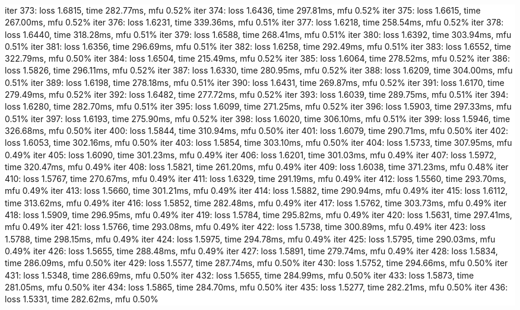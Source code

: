 iter 373: loss 1.6815, time 282.77ms, mfu 0.52%
iter 374: loss 1.6436, time 297.81ms, mfu 0.52%
iter 375: loss 1.6615, time 267.00ms, mfu 0.52%
iter 376: loss 1.6231, time 339.36ms, mfu 0.51%
iter 377: loss 1.6218, time 258.54ms, mfu 0.52%
iter 378: loss 1.6440, time 318.28ms, mfu 0.51%
iter 379: loss 1.6588, time 268.41ms, mfu 0.51%
iter 380: loss 1.6392, time 303.94ms, mfu 0.51%
iter 381: loss 1.6356, time 296.69ms, mfu 0.51%
iter 382: loss 1.6258, time 292.49ms, mfu 0.51%
iter 383: loss 1.6552, time 322.79ms, mfu 0.50%
iter 384: loss 1.6504, time 215.49ms, mfu 0.52%
iter 385: loss 1.6064, time 278.52ms, mfu 0.52%
iter 386: loss 1.5826, time 296.11ms, mfu 0.52%
iter 387: loss 1.6330, time 280.95ms, mfu 0.52%
iter 388: loss 1.6209, time 304.00ms, mfu 0.51%
iter 389: loss 1.6198, time 278.18ms, mfu 0.51%
iter 390: loss 1.6431, time 269.87ms, mfu 0.52%
iter 391: loss 1.6170, time 279.49ms, mfu 0.52%
iter 392: loss 1.6482, time 277.72ms, mfu 0.52%
iter 393: loss 1.6039, time 289.75ms, mfu 0.51%
iter 394: loss 1.6280, time 282.70ms, mfu 0.51%
iter 395: loss 1.6099, time 271.25ms, mfu 0.52%
iter 396: loss 1.5903, time 297.33ms, mfu 0.51%
iter 397: loss 1.6193, time 275.90ms, mfu 0.52%
iter 398: loss 1.6020, time 306.10ms, mfu 0.51%
iter 399: loss 1.5946, time 326.68ms, mfu 0.50%
iter 400: loss 1.5844, time 310.94ms, mfu 0.50%
iter 401: loss 1.6079, time 290.71ms, mfu 0.50%
iter 402: loss 1.6053, time 302.16ms, mfu 0.50%
iter 403: loss 1.5854, time 303.10ms, mfu 0.50%
iter 404: loss 1.5733, time 307.95ms, mfu 0.49%
iter 405: loss 1.6090, time 301.23ms, mfu 0.49%
iter 406: loss 1.6201, time 301.03ms, mfu 0.49%
iter 407: loss 1.5972, time 320.47ms, mfu 0.49%
iter 408: loss 1.5821, time 261.20ms, mfu 0.49%
iter 409: loss 1.6038, time 371.23ms, mfu 0.48%
iter 410: loss 1.5767, time 270.67ms, mfu 0.49%
iter 411: loss 1.6329, time 291.19ms, mfu 0.49%
iter 412: loss 1.5560, time 293.70ms, mfu 0.49%
iter 413: loss 1.5660, time 301.21ms, mfu 0.49%
iter 414: loss 1.5882, time 290.94ms, mfu 0.49%
iter 415: loss 1.6112, time 313.62ms, mfu 0.49%
iter 416: loss 1.5852, time 282.48ms, mfu 0.49%
iter 417: loss 1.5762, time 303.73ms, mfu 0.49%
iter 418: loss 1.5909, time 296.95ms, mfu 0.49%
iter 419: loss 1.5784, time 295.82ms, mfu 0.49%
iter 420: loss 1.5631, time 297.41ms, mfu 0.49%
iter 421: loss 1.5766, time 293.08ms, mfu 0.49%
iter 422: loss 1.5738, time 300.89ms, mfu 0.49%
iter 423: loss 1.5788, time 298.15ms, mfu 0.49%
iter 424: loss 1.5975, time 294.78ms, mfu 0.49%
iter 425: loss 1.5795, time 290.03ms, mfu 0.49%
iter 426: loss 1.5655, time 288.48ms, mfu 0.49%
iter 427: loss 1.5891, time 279.74ms, mfu 0.49%
iter 428: loss 1.5834, time 286.09ms, mfu 0.50%
iter 429: loss 1.5577, time 287.74ms, mfu 0.50%
iter 430: loss 1.5752, time 294.66ms, mfu 0.50%
iter 431: loss 1.5348, time 286.69ms, mfu 0.50%
iter 432: loss 1.5655, time 284.99ms, mfu 0.50%
iter 433: loss 1.5873, time 281.05ms, mfu 0.50%
iter 434: loss 1.5865, time 284.70ms, mfu 0.50%
iter 435: loss 1.5277, time 282.21ms, mfu 0.50%
iter 436: loss 1.5331, time 282.62ms, mfu 0.50%